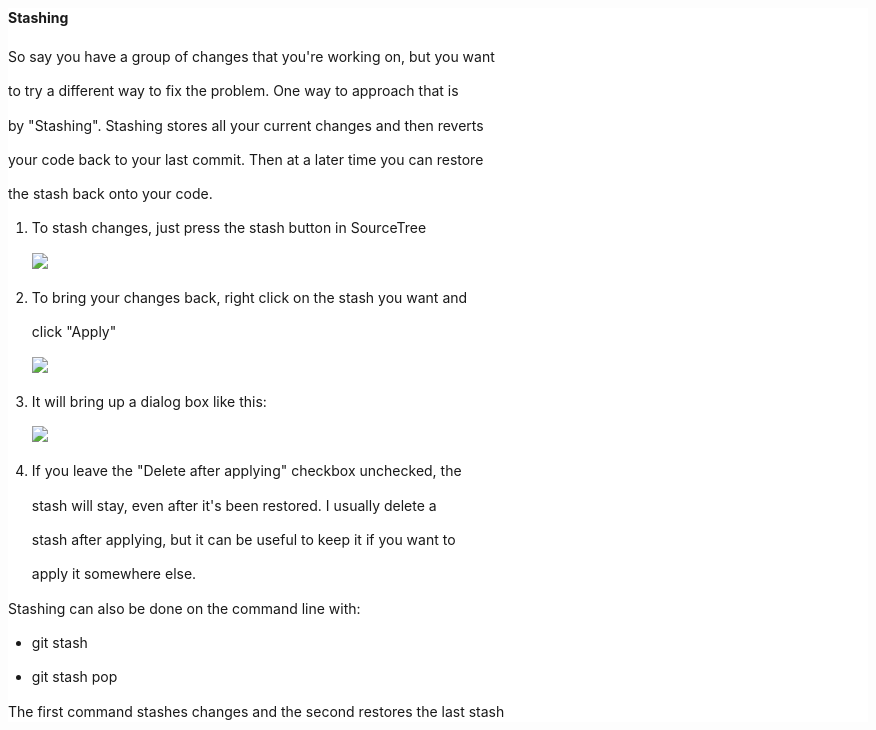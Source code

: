 

#### Stashing



So say you have a group of changes that you're working on, but you want

to try a different way to fix the problem. One way to approach that is

by "Stashing". Stashing stores all your current changes and then reverts

your code back to your last commit. Then at a later time you can restore

the stash back onto your code.  

  

  



1.  To stash changes, just press the stash button in SourceTree 

    [![](../images/thumbnails/2014-01-22-getting-started-with-git-35-n3xPm21.png)](../images/2014-01-22-getting-started-with-git-35-n3xPm21.png)



2.  To bring your changes back, right click on the stash you want and

    click "Apply" 

    [![](../images/thumbnails/2014-01-22-getting-started-with-git-36-XJiY0UZ.png)](../images/2014-01-22-getting-started-with-git-36-XJiY0UZ.png)



3.  It will bring up a dialog box like this: 

    [![](../images/thumbnails/2014-01-22-getting-started-with-git-37-kpilHjc.png)](../images/2014-01-22-getting-started-with-git-37-kpilHjc.png)



4.  If you leave the "Delete after applying" checkbox unchecked, the

    stash will stay, even after it's been restored. I usually delete a

    stash after applying, but it can be useful to keep it if you want to

    apply it somewhere else.



  

Stashing can also be done on the command line with:  

  



-   git stash

-   git stash pop



  

The first command stashes changes and the second restores the last stash
